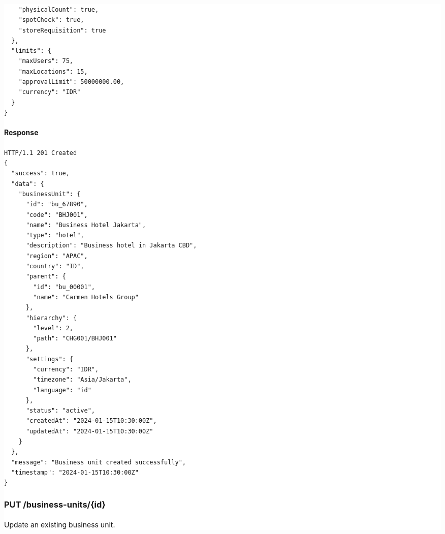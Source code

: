 ```http
    "physicalCount": true,
    "spotCheck": true,
    "storeRequisition": true
  },
  "limits": {
    "maxUsers": 75,
    "maxLocations": 15,
    "approvalLimit": 50000000.00,
    "currency": "IDR"
  }
}
```

#### Response
```http
HTTP/1.1 201 Created
{
  "success": true,
  "data": {
    "businessUnit": {
      "id": "bu_67890",
      "code": "BHJ001",
      "name": "Business Hotel Jakarta",
      "type": "hotel",
      "description": "Business hotel in Jakarta CBD",
      "region": "APAC",
      "country": "ID",
      "parent": {
        "id": "bu_00001",
        "name": "Carmen Hotels Group"
      },
      "hierarchy": {
        "level": 2,
        "path": "CHG001/BHJ001"
      },
      "settings": {
        "currency": "IDR",
        "timezone": "Asia/Jakarta",
        "language": "id"
      },
      "status": "active",
      "createdAt": "2024-01-15T10:30:00Z",
      "updatedAt": "2024-01-15T10:30:00Z"
    }
  },
  "message": "Business unit created successfully",
  "timestamp": "2024-01-15T10:30:00Z"
}
```

### PUT /business-units/{id}
Update an existing business unit.
